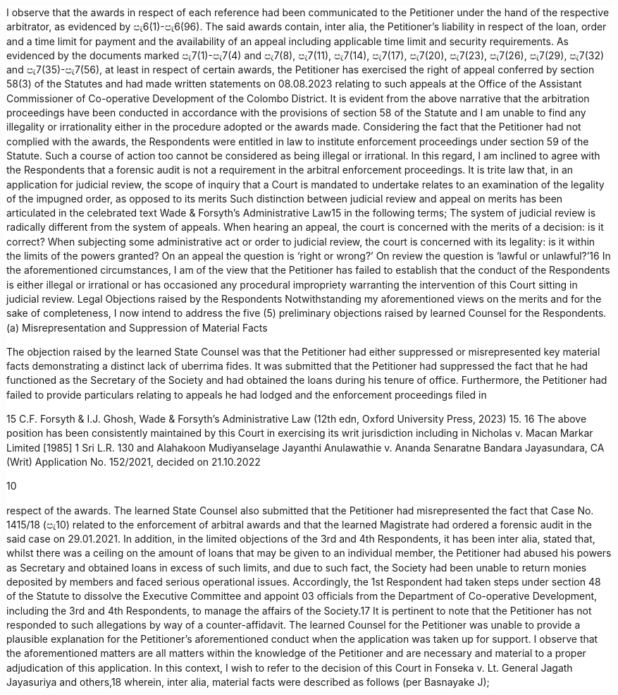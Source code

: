 I observe that the awards in respect of each reference had been communicated to the Petitioner under the hand of the respective arbitrator, as evidenced by පැ6(1)-පැ6(96). The said awards contain, inter alia, the Petitioner’s liability in respect of the loan, order and a time limit for payment and the availability of an appeal including applicable time limit and security requirements. As evidenced by the documents marked පැ7(1)-පැ7(4) and පැ7(8), පැ7(11), පැ7(14), පැ7(17), පැ7(20), පැ7(23), පැ7(26), පැ7(29), පැ7(32) and පැ7(35)-පැ7(56), at least in respect of certain awards, the Petitioner has exercised the right of appeal conferred by section 58(3) of the Statutes and had made written statements on 08.08.2023 relating to such appeals at the Office of the Assistant Commissioner of Co-operative Development of the Colombo District. It is evident from the above narrative that the arbitration proceedings have been conducted in accordance with the provisions of section 58 of the Statute and I am unable to find any illegality or irrationality either in the procedure adopted or the awards made. Considering the fact that the Petitioner had not complied with the awards, the Respondents were entitled in law to institute enforcement proceedings under section 59 of the Statute. Such a course of action too cannot be considered as being illegal or irrational. In this regard, I am inclined to agree with the Respondents that a forensic audit is not a requirement in the arbitral enforcement proceedings. It is trite law that, in an application for judicial review, the scope of inquiry that a Court is mandated to undertake relates to an examination of the legality of the impugned order, as opposed to its merits Such distinction between judicial review and appeal on merits has been articulated in the celebrated text Wade & Forsyth’s Administrative Law15 in the following terms; The system of judicial review is radically different from the system of appeals. When hearing an appeal, the court is concerned with the merits of a decision: is it correct? When subjecting some administrative act or order to judicial review, the court is concerned with its legality: is it within the limits of the powers granted? On an appeal the question is ‘right or wrong?’ On review the question is ‘lawful or unlawful?’16 In the aforementioned circumstances, I am of the view that the Petitioner has failed to establish that the conduct of the Respondents is either illegal or irrational or has occasioned any procedural impropriety warranting the intervention of this Court sitting in judicial review. Legal Objections raised by the Respondents Notwithstanding my aforementioned views on the merits and for the sake of completeness, I now intend to address the five (5) preliminary objections raised by learned Counsel for the Respondents. (a) Misrepresentation and Suppression of Material Facts

The objection raised by the learned State Counsel was that the Petitioner had either suppressed or misrepresented key material facts demonstrating a distinct lack of uberrima fides. It was submitted that the Petitioner had suppressed the fact that he had functioned as the Secretary of the Society and had obtained the loans during his tenure of office. Furthermore, the Petitioner had failed to provide particulars relating to appeals he had lodged and the enforcement proceedings filed in

15 C.F. Forsyth & I.J. Ghosh, Wade & Forsyth’s Administrative Law (12th edn, Oxford University Press, 2023) 15. 16 The above position has been consistently maintained by this Court in exercising its writ jurisdiction including in Nicholas v. Macan Markar Limited [1985] 1 Sri L.R. 130 and Alahakoon Mudiyanselage Jayanthi Anulawathie v. Ananda Senaratne Bandara Jayasundara, CA (Writ) Application No. 152/2021, decided on 21.10.2022

10

respect of the awards. The learned State Counsel also submitted that the Petitioner had misrepresented the fact that Case No. 1415/18 (පැ10) related to the enforcement of arbitral awards and that the learned Magistrate had ordered a forensic audit in the said case on 29.01.2021. In addition, in the limited objections of the 3rd and 4th Respondents, it has been inter alia, stated that, whilst there was a ceiling on the amount of loans that may be given to an individual member, the Petitioner had abused his powers as Secretary and obtained loans in excess of such limits, and due to such fact, the Society had been unable to return monies deposited by members and faced serious operational issues. Accordingly, the 1st Respondent had taken steps under section 48 of the Statute to dissolve the Executive Committee and appoint 03 officials from the Department of Co-operative Development, including the 3rd and 4th Respondents, to manage the affairs of the Society.17 It is pertinent to note that the Petitioner has not responded to such allegations by way of a counter-affidavit. The learned Counsel for the Petitioner was unable to provide a plausible explanation for the Petitioner’s aforementioned conduct when the application was taken up for support. I observe that the aforementioned matters are all matters within the knowledge of the Petitioner and are necessary and material to a proper adjudication of this application. In this context, I wish to refer to the decision of this Court in Fonseka v. Lt. General Jagath Jayasuriya and others,18 wherein, inter alia, material facts were described as follows (per Basnayake J);
